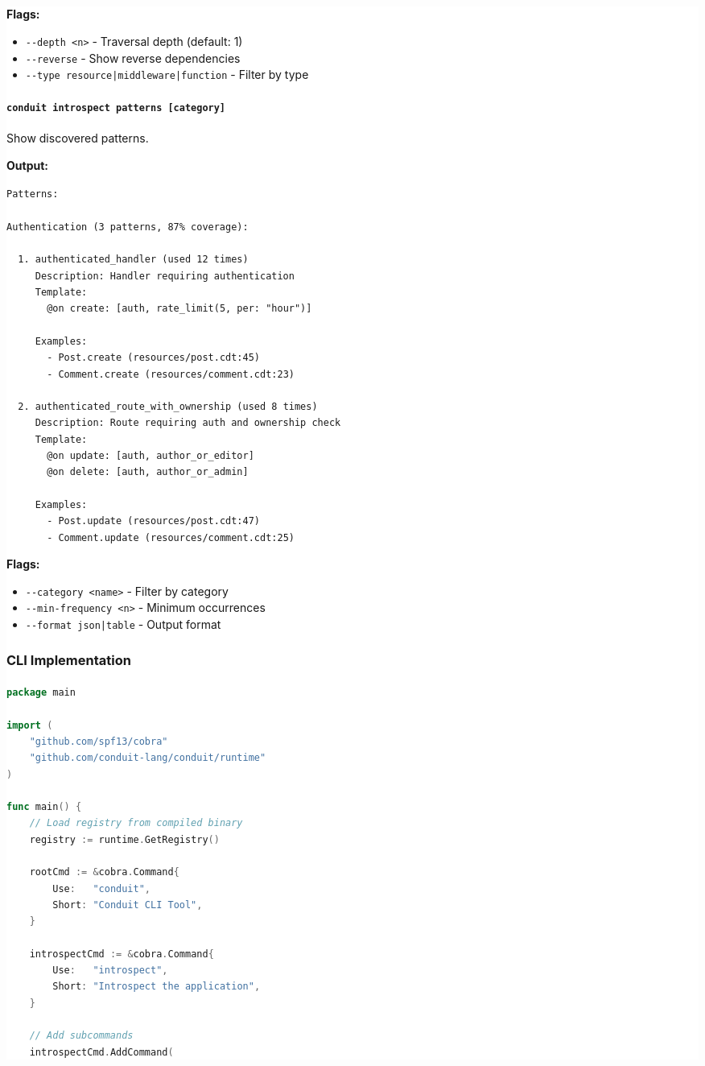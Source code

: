 **Flags:**
- `--depth <n>` - Traversal depth (default: 1)
- `--reverse` - Show reverse dependencies
- `--type resource|middleware|function` - Filter by type

#### `conduit introspect patterns [category]`

Show discovered patterns.

**Output:**
```
Patterns:

Authentication (3 patterns, 87% coverage):

  1. authenticated_handler (used 12 times)
     Description: Handler requiring authentication
     Template:
       @on create: [auth, rate_limit(5, per: "hour")]

     Examples:
       - Post.create (resources/post.cdt:45)
       - Comment.create (resources/comment.cdt:23)

  2. authenticated_route_with_ownership (used 8 times)
     Description: Route requiring auth and ownership check
     Template:
       @on update: [auth, author_or_editor]
       @on delete: [auth, author_or_admin]

     Examples:
       - Post.update (resources/post.cdt:47)
       - Comment.update (resources/comment.cdt:25)
```

**Flags:**
- `--category <name>` - Filter by category
- `--min-frequency <n>` - Minimum occurrences
- `--format json|table` - Output format

### CLI Implementation

```go
package main

import (
    "github.com/spf13/cobra"
    "github.com/conduit-lang/conduit/runtime"
)

func main() {
    // Load registry from compiled binary
    registry := runtime.GetRegistry()

    rootCmd := &cobra.Command{
        Use:   "conduit",
        Short: "Conduit CLI Tool",
    }

    introspectCmd := &cobra.Command{
        Use:   "introspect",
        Short: "Introspect the application",
    }

    // Add subcommands
    introspectCmd.AddCommand(
```